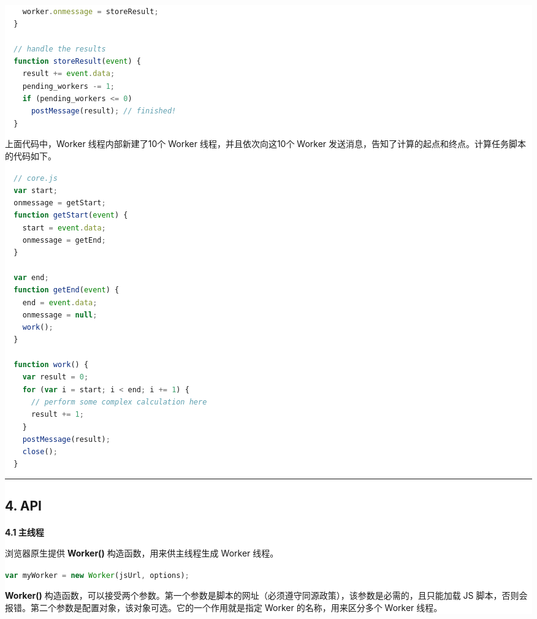```javascript
    worker.onmessage = storeResult;
  }

  // handle the results
  function storeResult(event) {
    result += event.data;
    pending_workers -= 1;
    if (pending_workers <= 0)
      postMessage(result); // finished!
  }
```

上面代码中，Worker 线程内部新建了10个 Worker 线程，并且依次向这10个 Worker 发送消息，告知了计算的起点和终点。计算任务脚本的代码如下。

```javascript
  // core.js
  var start;
  onmessage = getStart;
  function getStart(event) {
    start = event.data;
    onmessage = getEnd;
  }

  var end;
  function getEnd(event) {
    end = event.data;
    onmessage = null;
    work();
  }

  function work() {
    var result = 0;
    for (var i = start; i < end; i += 1) {
      // perform some complex calculation here
      result += 1;
    }
    postMessage(result);
    close();
  }
```

---

## 4. API

**4.1 主线程**

浏览器原生提供 **Worker()** 构造函数，用来供主线程生成 Worker 线程。
```javascript
var myWorker = new Worker(jsUrl, options);
```

**Worker()** 构造函数，可以接受两个参数。第一个参数是脚本的网址（必须遵守同源政策），该参数是必需的，且只能加载 JS 脚本，否则会报错。第二个参数是配置对象，该对象可选。它的一个作用就是指定 Worker 的名称，用来区分多个 Worker 线程。
